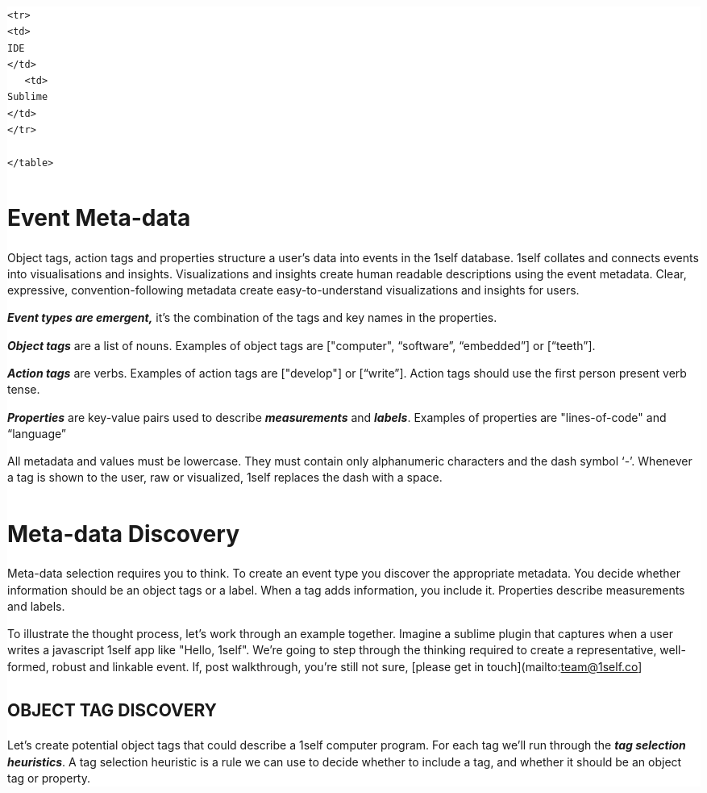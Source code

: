     <tr>
    <td>
    IDE
    </td>
       <td>
    Sublime
    </td>
    </tr>
    
    </table>

</td>
  </tr>
</table>


# Event Meta-data

Object tags, action tags and properties structure a user’s data into events in the 1self database. 1self collates and connects events into visualisations and insights. Visualizations and insights create human readable descriptions using the event metadata. Clear, expressive, convention-following metadata create easy-to-understand visualizations and insights for users.

**_Event types are emergent,_** it’s the combination of the tags and key names in the properties.

**_Object tags_** are a list of nouns. Examples of object tags are ["computer", “software”, “embedded”] or [“teeth”]. 

**_Action tags_** are verbs. Examples of action tags are ["develop"] or [“write”]. Action tags should use the first person present verb tense. 

**_Properties_** are key-value pairs used to describe **_measurements_** and **_labels_**. Examples of properties are "lines-of-code" and “language”

All metadata and values must be lowercase. They must contain only alphanumeric characters and the dash symbol ‘-’. Whenever a tag is shown to the user, raw or visualized, 1self replaces the dash with a space. 

# Meta-data Discovery

Meta-data selection requires you to think. To create an event type you discover the appropriate metadata. You decide whether information should be an object tags or a label. When a tag adds information, you include it. Properties describe measurements and labels.

To illustrate the thought process, let’s work through an example together. Imagine a sublime plugin that captures when a user writes a javascript 1self app like "Hello, 1self". We’re going to step through the thinking required to create a representative, well-formed, robust and linkable event. If, post walkthrough, you’re still not sure, [please get in touch](mailto:team@1self.co]

## OBJECT TAG DISCOVERY

Let’s create potential object tags that could describe a 1self computer program. For each tag we’ll run through the **_tag selection heuristics_**. A tag selection heuristic is a rule we can use to decide whether to include a tag, and whether it should be an object tag or property.
